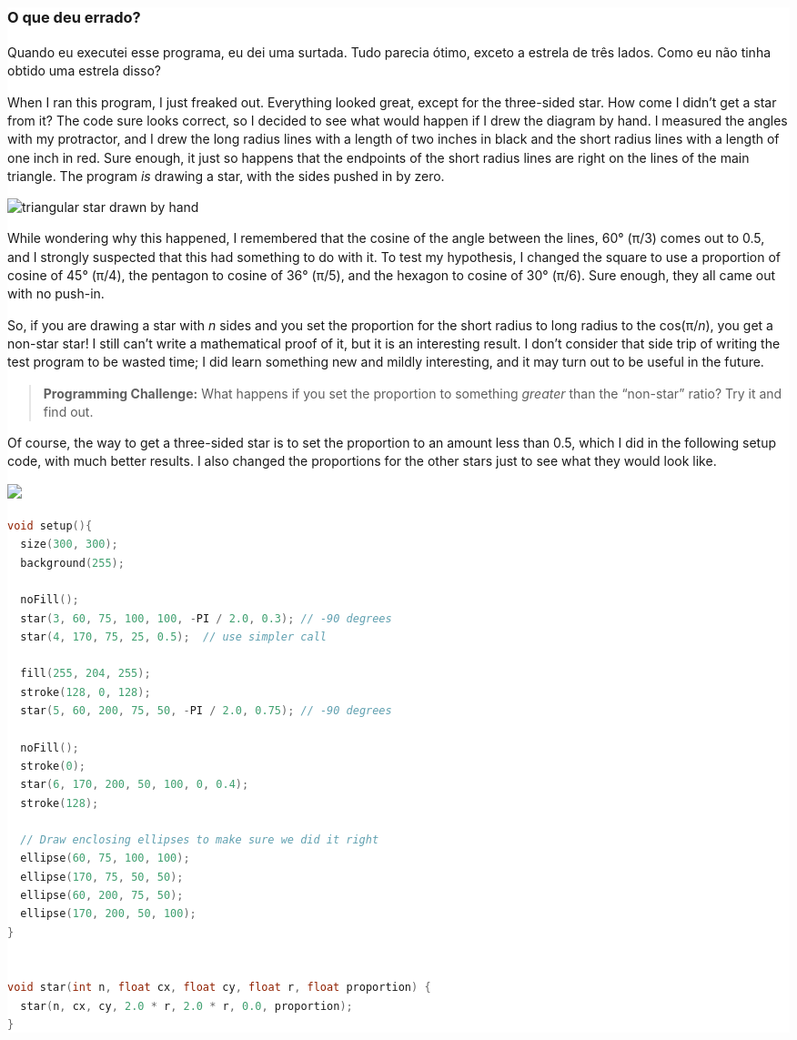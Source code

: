 ### O que deu errado?

Quando eu executei esse programa, eu dei uma surtada. Tudo parecia ótimo, exceto a estrela de três lados. Como eu não tinha obtido uma estrela disso? 

When I ran this program, I just freaked out. Everything looked great, except for the three-sided star. How come I didn’t get a star from it?  The code sure looks correct, so I decided to see what would happen if I drew the diagram by hand. I measured the angles with my protractor, and I drew the long radius lines with a length of two inches in black and the short radius lines with a length of one inch in red. Sure enough, it just so happens that the endpoints of the short radius lines are right on the lines of the main triangle. The program *is* drawing a star, with the sides pushed in by zero.

  ![triangular star drawn by hand](https://processing.org/tutorials/anatomy/imgs/triangle_star.jpg)

While wondering why this happened, I remembered that the cosine of the angle between the lines, 60° (π/3) comes out to 0.5, and I strongly suspected that this had something to do with it. To test my hypothesis, I changed the square to use a proportion of cosine of 45° (π/4), the pentagon to cosine of 36° (π/5), and the hexagon to cosine of 30° (π/6). Sure enough, they all came out with no push-in.

So, if you are drawing a star with *n* sides and you set the proportion for the short radius to long radius to the cos(π/*n*), you get a non-star star! I still can’t write a mathematical proof of it, but it is an interesting result. I don’t consider that side trip of writing the test program to be wasted time; I did learn something new and mildly interesting, and it may turn out to be useful in the future.

> **Programming Challenge:** What happens if you set the  proportion to something *greater* than the “non-star”  ratio? Try it and find out.  

Of course, the way to get a three-sided star is to set the proportion  to an amount less than 0.5, which I did in the following setup code,  with much better results. I also changed the proportions for the other  stars just to see what they would look like.

![](https://processing.org/tutorials/anatomy/imgs/better_stars.png)

```pde
void setup(){
  size(300, 300);
  background(255);

  noFill();
  star(3, 60, 75, 100, 100, -PI / 2.0, 0.3); // -90 degrees
  star(4, 170, 75, 25, 0.5);  // use simpler call

  fill(255, 204, 255);
  stroke(128, 0, 128);
  star(5, 60, 200, 75, 50, -PI / 2.0, 0.75); // -90 degrees

  noFill();
  stroke(0);
  star(6, 170, 200, 50, 100, 0, 0.4);
  stroke(128);
  
  // Draw enclosing ellipses to make sure we did it right
  ellipse(60, 75, 100, 100);
  ellipse(170, 75, 50, 50);
  ellipse(60, 200, 75, 50);
  ellipse(170, 200, 50, 100);
}


void star(int n, float cx, float cy, float r, float proportion) {
  star(n, cx, cy, 2.0 * r, 2.0 * r, 0.0, proportion);
}

```